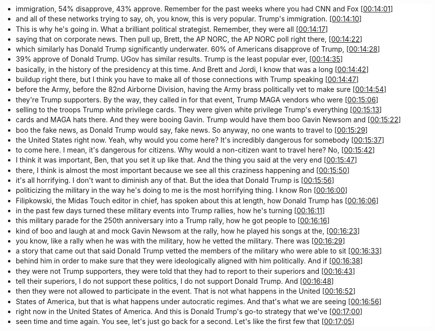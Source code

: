 *  immigration, 54% disapprove, 43% approve. Remember for the past weeks where you had CNN and Fox [[00:14:01](https://www.youtube.com/watch?v=PkpbKZ_32R8&t=841.36s)]
*  and all of these networks trying to say, oh, you know, this is very popular. Trump's immigration. [[00:14:10](https://www.youtube.com/watch?v=PkpbKZ_32R8&t=850.32s)]
*  This is why he's going in. What a brilliant political strategist. Remember, they were all [[00:14:17](https://www.youtube.com/watch?v=PkpbKZ_32R8&t=857.6s)]
*  saying that on corporate news. Then pull up, Brett, the AP NORC, the AP NORC poll right there, [[00:14:22](https://www.youtube.com/watch?v=PkpbKZ_32R8&t=862.24s)]
*  which similarly has Donald Trump significantly underwater. 60% of Americans disapprove of Trump, [[00:14:28](https://www.youtube.com/watch?v=PkpbKZ_32R8&t=868.32s)]
*  39% approve of Donald Trump. UGov has similar results. Trump is the least popular ever, [[00:14:35](https://www.youtube.com/watch?v=PkpbKZ_32R8&t=875.76s)]
*  basically, in the history of the presidency at this time. And Brett and Jordi, I know that was a long [[00:14:42](https://www.youtube.com/watch?v=PkpbKZ_32R8&t=882.72s)]
*  buildup right there, but I think you have to make all of those connections with Trump speaking [[00:14:47](https://www.youtube.com/watch?v=PkpbKZ_32R8&t=887.92s)]
*  before the Army, before the 82nd Airborne Division, having the Army brass politically vet to make sure [[00:14:54](https://www.youtube.com/watch?v=PkpbKZ_32R8&t=894.72s)]
*  they're Trump supporters. By the way, they called in for that event, Trump MAGA vendors who were [[00:15:06](https://www.youtube.com/watch?v=PkpbKZ_32R8&t=906.88s)]
*  selling to the troops Trump white privilege cards. They were given white privilege Trump's everything [[00:15:13](https://www.youtube.com/watch?v=PkpbKZ_32R8&t=913.76s)]
*  cards and MAGA hats there. And they were booing Gavin. Trump would have them boo Gavin Newsom and [[00:15:22](https://www.youtube.com/watch?v=PkpbKZ_32R8&t=922.8s)]
*  boo the fake news, as Donald Trump would say, fake news. So anyway, no one wants to travel to [[00:15:29](https://www.youtube.com/watch?v=PkpbKZ_32R8&t=929.1999999999999s)]
*  the United States right now. Yeah, why would you come here? It's incredibly dangerous for somebody [[00:15:37](https://www.youtube.com/watch?v=PkpbKZ_32R8&t=937.8399999999999s)]
*  to come here. I mean, it's dangerous for citizens. Why would a non-citizen want to travel here? No, [[00:15:42](https://www.youtube.com/watch?v=PkpbKZ_32R8&t=942.4799999999999s)]
*  I think it was important, Ben, that you set it up like that. And the thing you said at the very end [[00:15:47](https://www.youtube.com/watch?v=PkpbKZ_32R8&t=947.12s)]
*  there, I think is almost the most important because we see all this craziness happening and [[00:15:50](https://www.youtube.com/watch?v=PkpbKZ_32R8&t=950.64s)]
*  it's all horrifying. I don't want to diminish any of that. But the idea that Donald Trump is [[00:15:56](https://www.youtube.com/watch?v=PkpbKZ_32R8&t=956.16s)]
*  politicizing the military in the way he's doing to me is the most horrifying thing. I know Ron [[00:16:00](https://www.youtube.com/watch?v=PkpbKZ_32R8&t=960.96s)]
*  Filipkowski, the Midas Touch editor in chief, has spoken about this at length, how Donald Trump has [[00:16:06](https://www.youtube.com/watch?v=PkpbKZ_32R8&t=966.16s)]
*  in the past few days turned these military events into Trump rallies, how he's turning [[00:16:11](https://www.youtube.com/watch?v=PkpbKZ_32R8&t=971.12s)]
*  this military parade for the 250th anniversary into a Trump rally, how he got people to [[00:16:16](https://www.youtube.com/watch?v=PkpbKZ_32R8&t=976.0s)]
*  kind of boo and laugh at and mock Gavin Newsom at the rally, how he played his songs at the, [[00:16:23](https://www.youtube.com/watch?v=PkpbKZ_32R8&t=983.04s)]
*  you know, like a rally when he was with the military, how he vetted the military. There was [[00:16:29](https://www.youtube.com/watch?v=PkpbKZ_32R8&t=989.52s)]
*  a story that came out that said Donald Trump vetted the members of the military who were able to sit [[00:16:33](https://www.youtube.com/watch?v=PkpbKZ_32R8&t=993.68s)]
*  behind him in order to make sure that they were ideologically aligned with him politically. And if [[00:16:38](https://www.youtube.com/watch?v=PkpbKZ_32R8&t=998.0s)]
*  they were not Trump supporters, they were told that they had to report to their superiors and [[00:16:43](https://www.youtube.com/watch?v=PkpbKZ_32R8&t=1003.44s)]
*  tell their superiors, I do not support these politics, I do not support Donald Trump. And [[00:16:48](https://www.youtube.com/watch?v=PkpbKZ_32R8&t=1008.1600000000001s)]
*  then they were not allowed to participate in the event. That is not what happens in the United [[00:16:52](https://www.youtube.com/watch?v=PkpbKZ_32R8&t=1012.4000000000001s)]
*  States of America, but that is what happens under autocratic regimes. And that's what we are seeing [[00:16:56](https://www.youtube.com/watch?v=PkpbKZ_32R8&t=1016.4000000000001s)]
*  right now in the United States of America. And this is Donald Trump's go-to strategy that we've [[00:17:00](https://www.youtube.com/watch?v=PkpbKZ_32R8&t=1020.6400000000001s)]
*  seen time and time again. You see, let's just go back for a second. Let's like the first few that [[00:17:05](https://www.youtube.com/watch?v=PkpbKZ_32R8&t=1025.52s)]